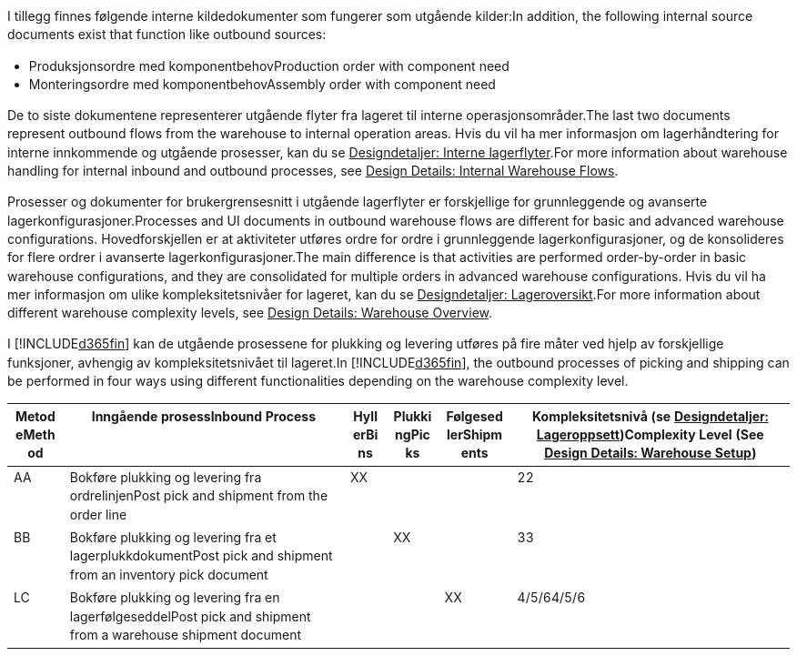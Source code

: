 <span data-ttu-id="a96ab-113">I tillegg finnes følgende interne kildedokumenter som fungerer som utgående kilder:</span><span class="sxs-lookup"><span data-stu-id="a96ab-113">In addition, the following internal source documents exist that function like outbound sources:</span></span>  

- <span data-ttu-id="a96ab-114">Produksjonsordre med komponentbehov</span><span class="sxs-lookup"><span data-stu-id="a96ab-114">Production order with component need</span></span>  
- <span data-ttu-id="a96ab-115">Monteringsordre med komponentbehov</span><span class="sxs-lookup"><span data-stu-id="a96ab-115">Assembly order with component need</span></span>  

 <span data-ttu-id="a96ab-116">De to siste dokumentene representerer utgående flyter fra lageret til interne operasjonsområder.</span><span class="sxs-lookup"><span data-stu-id="a96ab-116">The last two documents represent outbound flows from the warehouse to internal operation areas.</span></span> <span data-ttu-id="a96ab-117">Hvis du vil ha mer informasjon om lagerhåndtering for interne innkommende og utgående prosesser, kan du se
[Designdetaljer: Interne lagerflyter](design-details-internal-warehouse-flows.md).</span><span class="sxs-lookup"><span data-stu-id="a96ab-117">For more information about warehouse handling for internal inbound and outbound processes, see [Design Details: Internal Warehouse Flows](design-details-internal-warehouse-flows.md).</span></span>  

 <span data-ttu-id="a96ab-118">Prosesser og dokumenter for brukergrensesnitt i utgående lagerflyter er forskjellige for grunnleggende og avanserte lagerkonfigurasjoner.</span><span class="sxs-lookup"><span data-stu-id="a96ab-118">Processes and UI documents in outbound warehouse flows are different for basic and advanced warehouse configurations.</span></span> <span data-ttu-id="a96ab-119">Hovedforskjellen er at aktiviteter utføres ordre for ordre i grunnleggende lagerkonfigurasjoner, og de konsolideres for flere ordrer i avanserte lagerkonfigurasjoner.</span><span class="sxs-lookup"><span data-stu-id="a96ab-119">The main difference is that activities are performed order-by-order in basic warehouse configurations, and they are consolidated for multiple orders in advanced warehouse configurations.</span></span> <span data-ttu-id="a96ab-120">Hvis du vil ha mer informasjon om ulike kompleksitetsnivåer for lageret, kan du se [Designdetaljer: Lageroversikt](design-details-warehouse-setup.md).</span><span class="sxs-lookup"><span data-stu-id="a96ab-120">For more information about different warehouse complexity levels, see [Design Details: Warehouse Overview](design-details-warehouse-setup.md).</span></span>  

 <span data-ttu-id="a96ab-121">I [!INCLUDE[d365fin](includes/d365fin_md.md)] kan de utgående prosessene for plukking og levering utføres på fire måter ved hjelp av forskjellige funksjoner, avhengig av kompleksitetsnivået til lageret.</span><span class="sxs-lookup"><span data-stu-id="a96ab-121">In [!INCLUDE[d365fin](includes/d365fin_md.md)], the outbound processes of picking and shipping can be performed in four ways using different functionalities depending on the warehouse complexity level.</span></span>  

|<span data-ttu-id="a96ab-122">Metode</span><span class="sxs-lookup"><span data-stu-id="a96ab-122">Method</span></span>|<span data-ttu-id="a96ab-123">Inngående prosess</span><span class="sxs-lookup"><span data-stu-id="a96ab-123">Inbound Process</span></span>|<span data-ttu-id="a96ab-124">Hyller</span><span class="sxs-lookup"><span data-stu-id="a96ab-124">Bins</span></span>|<span data-ttu-id="a96ab-125">Plukking</span><span class="sxs-lookup"><span data-stu-id="a96ab-125">Picks</span></span>|<span data-ttu-id="a96ab-126">Følgesedler</span><span class="sxs-lookup"><span data-stu-id="a96ab-126">Shipments</span></span>|<span data-ttu-id="a96ab-127">Kompleksitetsnivå (se [Designdetaljer: Lageroppsett](design-details-warehouse-setup.md))</span><span class="sxs-lookup"><span data-stu-id="a96ab-127">Complexity Level (See [Design Details: Warehouse Setup](design-details-warehouse-setup.md))</span></span>|  
|------------|---------------------|----------|-----------|---------------|--------------------------------------------------------------------------------------------------------------------|  
|<span data-ttu-id="a96ab-128">A</span><span class="sxs-lookup"><span data-stu-id="a96ab-128">A</span></span>|<span data-ttu-id="a96ab-129">Bokføre plukking og levering fra ordrelinjen</span><span class="sxs-lookup"><span data-stu-id="a96ab-129">Post pick and shipment from the order line</span></span>|<span data-ttu-id="a96ab-130">X</span><span class="sxs-lookup"><span data-stu-id="a96ab-130">X</span></span>|||<span data-ttu-id="a96ab-131">2</span><span class="sxs-lookup"><span data-stu-id="a96ab-131">2</span></span>|  
|<span data-ttu-id="a96ab-132">B</span><span class="sxs-lookup"><span data-stu-id="a96ab-132">B</span></span>|<span data-ttu-id="a96ab-133">Bokføre plukking og levering fra et lagerplukkdokument</span><span class="sxs-lookup"><span data-stu-id="a96ab-133">Post pick and shipment from an inventory pick document</span></span>||<span data-ttu-id="a96ab-134">X</span><span class="sxs-lookup"><span data-stu-id="a96ab-134">X</span></span>||<span data-ttu-id="a96ab-135">3</span><span class="sxs-lookup"><span data-stu-id="a96ab-135">3</span></span>|  
|<span data-ttu-id="a96ab-136">L</span><span class="sxs-lookup"><span data-stu-id="a96ab-136">C</span></span>|<span data-ttu-id="a96ab-137">Bokføre plukking og levering fra en lagerfølgeseddel</span><span class="sxs-lookup"><span data-stu-id="a96ab-137">Post pick and shipment from a warehouse shipment document</span></span>|||<span data-ttu-id="a96ab-138">X</span><span class="sxs-lookup"><span data-stu-id="a96ab-138">X</span></span>|<span data-ttu-id="a96ab-139">4/5/6</span><span class="sxs-lookup"><span data-stu-id="a96ab-139">4/5/6</span></span>|  